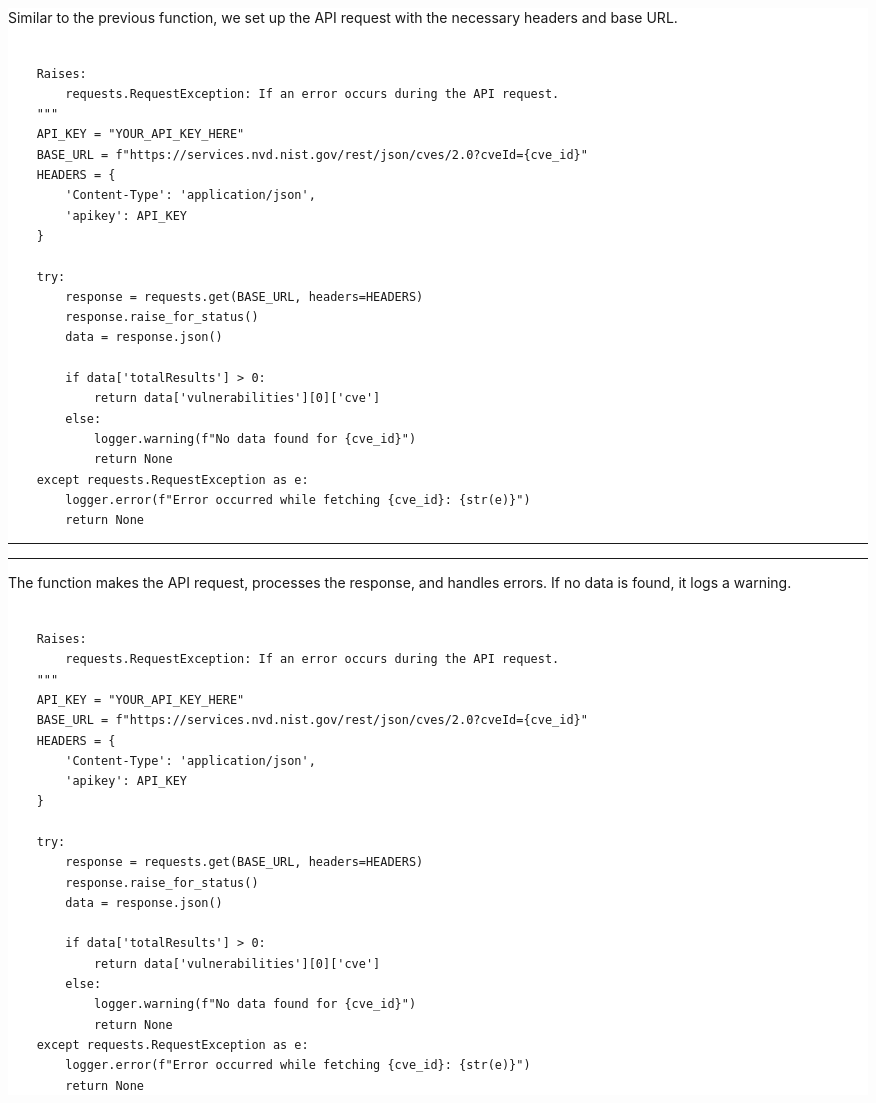 
Similar to the previous function, we set up the API request with the necessary headers and base URL.

```

    Raises:
        requests.RequestException: If an error occurs during the API request.
    """
    API_KEY = "YOUR_API_KEY_HERE"
    BASE_URL = f"https://services.nvd.nist.gov/rest/json/cves/2.0?cveId={cve_id}"
    HEADERS = {
        'Content-Type': 'application/json',
        'apikey': API_KEY
    }
    
    try:
        response = requests.get(BASE_URL, headers=HEADERS)
        response.raise_for_status()
        data = response.json()
        
        if data['totalResults'] > 0:
            return data['vulnerabilities'][0]['cve']
        else:
            logger.warning(f"No data found for {cve_id}")
            return None
    except requests.RequestException as e:
        logger.error(f"Error occurred while fetching {cve_id}: {str(e)}")
        return None
```

---

</SwmSnippet>

<SwmSnippet path="/cve_fetch.py" line="22">

---

The function makes the API request, processes the response, and handles errors. If no data is found, it logs a warning.

```

    Raises:
        requests.RequestException: If an error occurs during the API request.
    """
    API_KEY = "YOUR_API_KEY_HERE"
    BASE_URL = f"https://services.nvd.nist.gov/rest/json/cves/2.0?cveId={cve_id}"
    HEADERS = {
        'Content-Type': 'application/json',
        'apikey': API_KEY
    }
    
    try:
        response = requests.get(BASE_URL, headers=HEADERS)
        response.raise_for_status()
        data = response.json()
        
        if data['totalResults'] > 0:
            return data['vulnerabilities'][0]['cve']
        else:
            logger.warning(f"No data found for {cve_id}")
            return None
    except requests.RequestException as e:
        logger.error(f"Error occurred while fetching {cve_id}: {str(e)}")
        return None
```